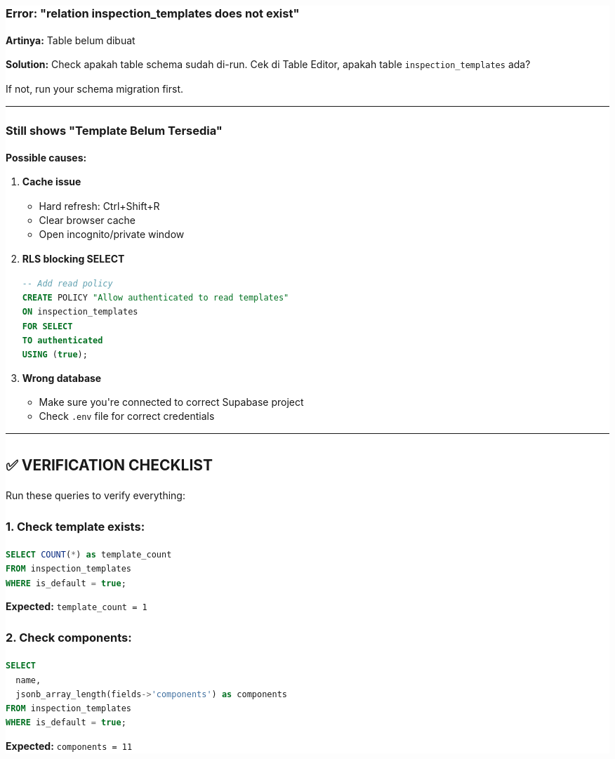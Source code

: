 ### **Error: "relation inspection_templates does not exist"**
**Artinya:** Table belum dibuat

**Solution:**
Check apakah table schema sudah di-run. Cek di Table Editor, apakah table `inspection_templates` ada?

If not, run your schema migration first.

---

### **Still shows "Template Belum Tersedia"**
**Possible causes:**

1. **Cache issue**
   - Hard refresh: Ctrl+Shift+R
   - Clear browser cache
   - Open incognito/private window

2. **RLS blocking SELECT**
   ```sql
   -- Add read policy
   CREATE POLICY "Allow authenticated to read templates"
   ON inspection_templates
   FOR SELECT
   TO authenticated
   USING (true);
   ```

3. **Wrong database**
   - Make sure you're connected to correct Supabase project
   - Check `.env` file for correct credentials

---

## ✅ VERIFICATION CHECKLIST

Run these queries to verify everything:

### **1. Check template exists:**
```sql
SELECT COUNT(*) as template_count 
FROM inspection_templates 
WHERE is_default = true;
```
**Expected:** `template_count = 1`

### **2. Check components:**
```sql
SELECT 
  name,
  jsonb_array_length(fields->'components') as components
FROM inspection_templates 
WHERE is_default = true;
```
**Expected:** `components = 11`
